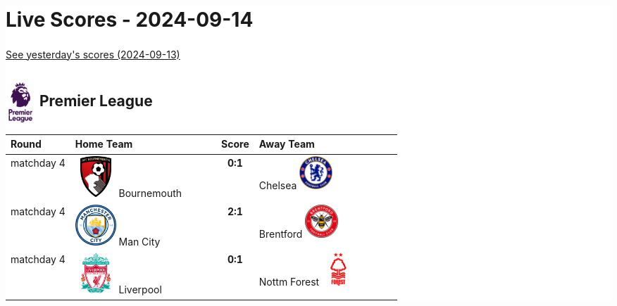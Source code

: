 # Live Scores - 2024-09-14

[See yesterday's scores (2024-09-13)](https://github.com/salimt/Transfermarkt-ETL-and-LIVE-Scores/tree/main/live_scores/live_scores_20240913.md)

## <img src='https://github.com/salimt/Transfermarkt-ETL-and-LIVE-Scores/raw/main/live_scores/icons/Premier League/Premier League_icon.png' alt='Premier League' style='width:5%; height:5%; display:inline-block; vertical-align:middle;' /> Premier League

<div align='center'>

| Round | Home Team | Score | Away Team |
|:------|:----------|:-----:|:----------|
| matchday 4 | <img src='https://github.com/salimt/Transfermarkt-ETL-and-LIVE-Scores/raw/main/live_scores/icons/Bournemouth/Bournemouth_icon.png' alt='Bournemouth' width='30%' height='30%' /> Bournemouth | **0:1** | Chelsea <img src='https://github.com/salimt/Transfermarkt-ETL-and-LIVE-Scores/raw/main/live_scores/icons/Chelsea/Chelsea_icon.png' alt='Chelsea' width='25%' height='25%' /> |
| matchday 4 | <img src='https://github.com/salimt/Transfermarkt-ETL-and-LIVE-Scores/raw/main/live_scores/icons/Man City/Man City_icon.png' alt='Man City' width='30%' height='30%' /> Man City | **2:1** | Brentford <img src='https://github.com/salimt/Transfermarkt-ETL-and-LIVE-Scores/raw/main/live_scores/icons/Brentford/Brentford_icon.png' alt='Brentford' width='25%' height='25%' /> |
| matchday 4 | <img src='https://github.com/salimt/Transfermarkt-ETL-and-LIVE-Scores/raw/main/live_scores/icons/Liverpool/Liverpool_icon.png' alt='Liverpool' width='30%' height='30%' /> Liverpool | **0:1** | Nottm Forest <img src='https://github.com/salimt/Transfermarkt-ETL-and-LIVE-Scores/raw/main/live_scores/icons/Nottm Forest/Nottm Forest_icon.png' alt='Nottm Forest' width='25%' height='25%' /> |
